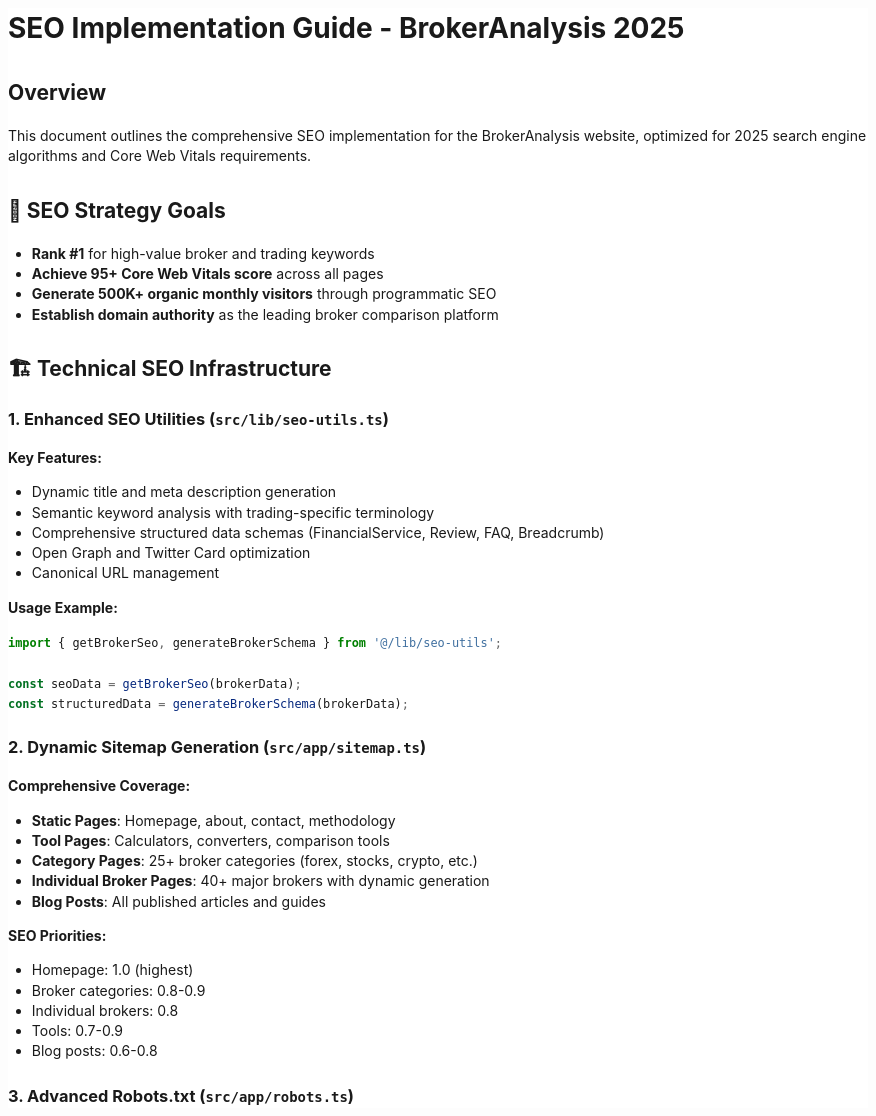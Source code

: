 # SEO Implementation Guide - BrokerAnalysis 2025

## Overview

This document outlines the comprehensive SEO implementation for the BrokerAnalysis website, optimized for 2025 search engine algorithms and Core Web Vitals requirements.

## 🎯 SEO Strategy Goals

- **Rank #1** for high-value broker and trading keywords
- **Achieve 95+ Core Web Vitals score** across all pages
- **Generate 500K+ organic monthly visitors** through programmatic SEO
- **Establish domain authority** as the leading broker comparison platform

## 🏗️ Technical SEO Infrastructure

### 1. Enhanced SEO Utilities (`src/lib/seo-utils.ts`)

**Key Features:**
- Dynamic title and meta description generation
- Semantic keyword analysis with trading-specific terminology
- Comprehensive structured data schemas (FinancialService, Review, FAQ, Breadcrumb)
- Open Graph and Twitter Card optimization
- Canonical URL management

**Usage Example:**
```typescript
import { getBrokerSeo, generateBrokerSchema } from '@/lib/seo-utils';

const seoData = getBrokerSeo(brokerData);
const structuredData = generateBrokerSchema(brokerData);
```

### 2. Dynamic Sitemap Generation (`src/app/sitemap.ts`)

**Comprehensive Coverage:**
- **Static Pages**: Homepage, about, contact, methodology
- **Tool Pages**: Calculators, converters, comparison tools
- **Category Pages**: 25+ broker categories (forex, stocks, crypto, etc.)
- **Individual Broker Pages**: 40+ major brokers with dynamic generation
- **Blog Posts**: All published articles and guides

**SEO Priorities:**
- Homepage: 1.0 (highest)
- Broker categories: 0.8-0.9
- Individual brokers: 0.8
- Tools: 0.7-0.9
- Blog posts: 0.6-0.8

### 3. Advanced Robots.txt (`src/app/robots.ts`)
